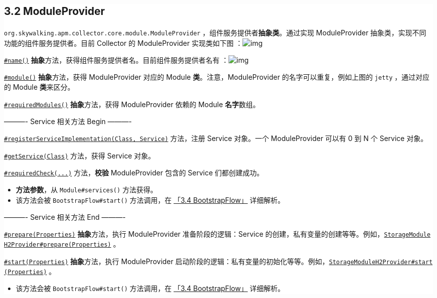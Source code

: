 ## 3.2 ModuleProvider

`org.skywalking.apm.collector.core.module.ModuleProvider` ，组件服务提供者**抽象类**。通过实现 ModuleProvider 抽象类，实现不同功能的组件服务提供者。目前 Collector 的 ModuleProvider 实现类如下图 ：![img](https://static.iocoder.cn/images/SkyWalking/2020_07_15/06.png)

[`#name()`](https://github.com/YunaiV/skywalking/blob/3fb837104a111ff94abef9c871c814fb60c18340/apm-collector/apm-collector-core/src/main/java/org/skywalking/apm/collector/core/module/ModuleProvider.java#L64) **抽象**方法，获得组件服务提供者名。目前组件服务提供者名有 ：![img](https://static.iocoder.cn/images/SkyWalking/2020_07_15/07.png)

[`#module()`](https://github.com/YunaiV/skywalking/blob/3fb837104a111ff94abef9c871c814fb60c18340/apm-collector/apm-collector-core/src/main/java/org/skywalking/apm/collector/core/module/ModuleProvider.java#L69) **抽象**方法，获得 ModuleProvider 对应的 Module **类**。注意，ModuleProvider 的名字可以重复，例如上图的 `jetty` ，通过对应的 Module **类**来区分。

[`#requiredModules()`](https://github.com/YunaiV/skywalking/blob/3fb837104a111ff94abef9c871c814fb60c18340/apm-collector/apm-collector-core/src/main/java/org/skywalking/apm/collector/core/module/ModuleProvider.java#L95) **抽象**方法，获得 ModuleProvider 依赖的 Module **名字**数组。

———- Service 相关方法 Begin ———-

[`#registerServiceImplementation(Class, Service)`](https://github.com/YunaiV/skywalking/blob/3fb837104a111ff94abef9c871c814fb60c18340/apm-collector/apm-collector-core/src/main/java/org/skywalking/apm/collector/core/module/ModuleProvider.java#L103) 方法，注册 Service 对象。一个 ModuleProvider 可以有 0 到 N 个 Service 对象。

[`#getService(Class)`](https://github.com/YunaiV/skywalking/blob/3fb837104a111ff94abef9c871c814fb60c18340/apm-collector/apm-collector-core/src/main/java/org/skywalking/apm/collector/core/module/ModuleProvider.java#L133) 方法，获得 Service 对象。

[`#requiredCheck(...)`](https://github.com/YunaiV/skywalking/blob/3fb837104a111ff94abef9c871c814fb60c18340/apm-collector/apm-collector-core/src/main/java/org/skywalking/apm/collector/core/module/ModuleProvider.java#L118) 方法，**校验** ModuleProvider 包含的 Service 们都创建成功。

- **方法参数**，从 `Module#services()` 方法获得。
- 该方法会被 `BootstrapFlow#start()` 方法调用，在 [「3.4 BootstrapFlow」](https://www.iocoder.cn/SkyWalking/collector-init/#) 详细解析。

———- Service 相关方法 End ———-

[`#prepare(Properties)`](https://github.com/YunaiV/skywalking/blob/3fb837104a111ff94abef9c871c814fb60c18340/apm-collector/apm-collector-core/src/main/java/org/skywalking/apm/collector/core/module/ModuleProvider.java#L76) **抽象**方法，执行 ModuleProvider 准备阶段的逻辑：Service 的创建，私有变量的创建等等。例如，[`StorageModuleH2Provider#prepare(Properties)`](https://github.com/YunaiV/skywalking/blob/3fb837104a111ff94abef9c871c814fb60c18340/apm-collector/apm-collector-storage/collector-storage-h2-provider/src/main/java/org/skywalking/apm/collector/storage/h2/StorageModuleH2Provider.java#L123) 。

[`#start(Properties)`](https://github.com/YunaiV/skywalking/blob/3fb837104a111ff94abef9c871c814fb60c18340/apm-collector/apm-collector-core/src/main/java/org/skywalking/apm/collector/core/module/ModuleProvider.java#L83) **抽象**方法，执行 ModuleProvider 启动阶段的逻辑：私有变量的初始化等等。例如，[`StorageModuleH2Provider#start(Properties)`](https://github.com/YunaiV/skywalking/blob/3fb837104a111ff94abef9c871c814fb60c18340/apm-collector/apm-collector-storage/collector-storage-h2-provider/src/main/java/org/skywalking/apm/collector/storage/h2/StorageModuleH2Provider.java#L136) 。

- 该方法会被 `BootstrapFlow#start()` 方法调用，在 [「3.4 BootstrapFlow」](https://www.iocoder.cn/SkyWalking/collector-init/#) 详细解析。
